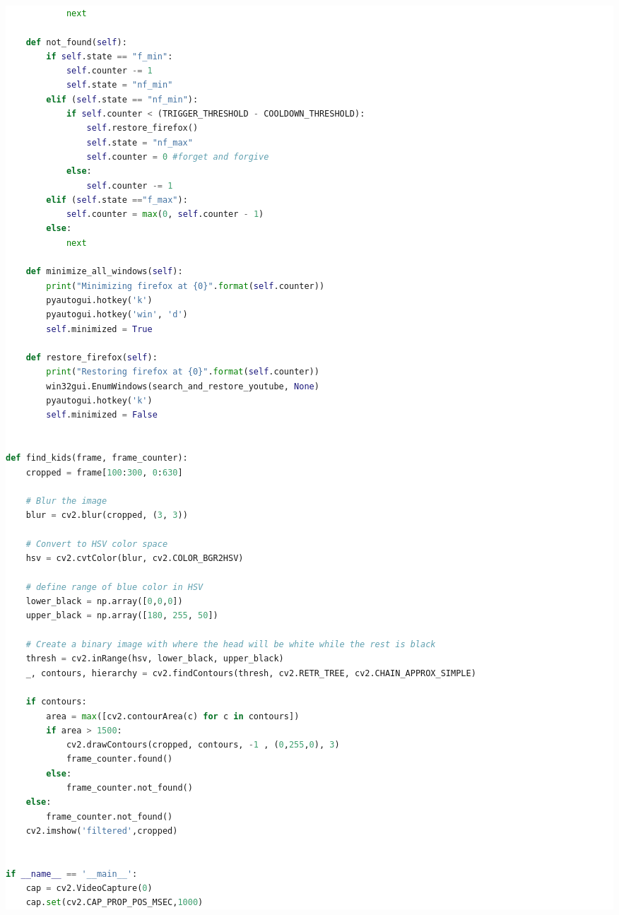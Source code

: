 ```python
            next
    
    def not_found(self):
        if self.state == "f_min":
            self.counter -= 1
            self.state = "nf_min"
        elif (self.state == "nf_min"):
            if self.counter < (TRIGGER_THRESHOLD - COOLDOWN_THRESHOLD):
                self.restore_firefox()
                self.state = "nf_max"
                self.counter = 0 #forget and forgive
            else:
                self.counter -= 1
        elif (self.state =="f_max"):
            self.counter = max(0, self.counter - 1)
        else: 
            next 
            
    def minimize_all_windows(self):
        print("Minimizing firefox at {0}".format(self.counter))
        pyautogui.hotkey('k')
        pyautogui.hotkey('win', 'd')
        self.minimized = True

    def restore_firefox(self):
        print("Restoring firefox at {0}".format(self.counter))
        win32gui.EnumWindows(search_and_restore_youtube, None)
        pyautogui.hotkey('k')
        self.minimized = False

    
def find_kids(frame, frame_counter):
    cropped = frame[100:300, 0:630]
    
    # Blur the image
    blur = cv2.blur(cropped, (3, 3))

    # Convert to HSV color space
    hsv = cv2.cvtColor(blur, cv2.COLOR_BGR2HSV)

    # define range of blue color in HSV
    lower_black = np.array([0,0,0])
    upper_black = np.array([180, 255, 50])

    # Create a binary image with where the head will be white while the rest is black
    thresh = cv2.inRange(hsv, lower_black, upper_black)
    _, contours, hierarchy = cv2.findContours(thresh, cv2.RETR_TREE, cv2.CHAIN_APPROX_SIMPLE)

    if contours:
        area = max([cv2.contourArea(c) for c in contours])
        if area > 1500:
            cv2.drawContours(cropped, contours, -1 , (0,255,0), 3)
            frame_counter.found()
        else:
            frame_counter.not_found()
    else:
        frame_counter.not_found()
    cv2.imshow('filtered',cropped)
    

if __name__ == '__main__':
    cap = cv2.VideoCapture(0)
    cap.set(cv2.CAP_PROP_POS_MSEC,1000)
```